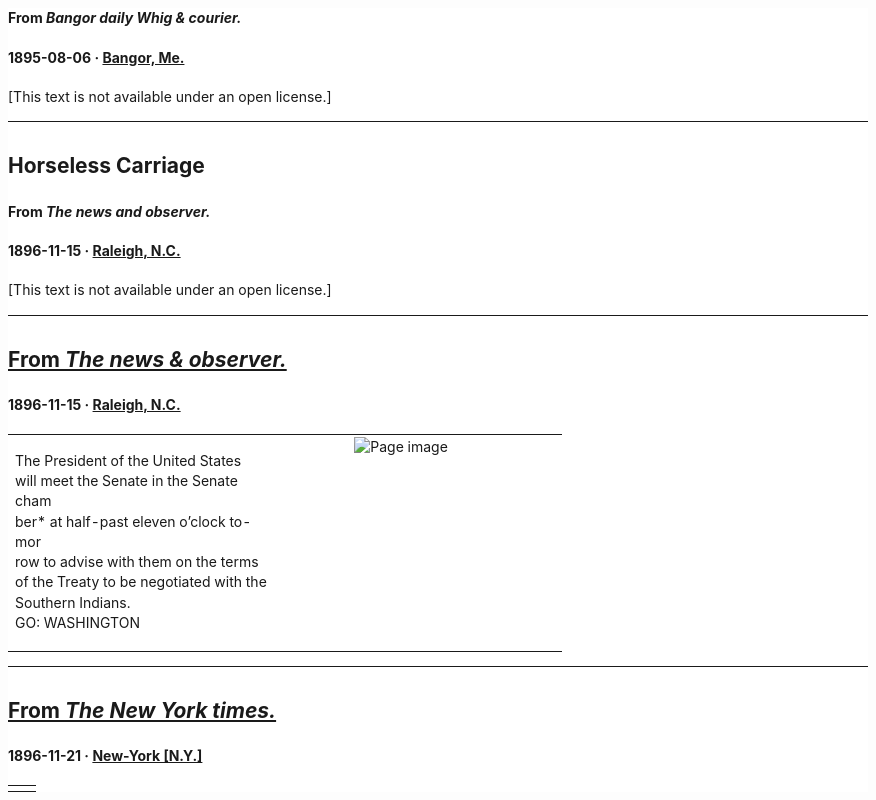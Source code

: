 #### From _Bangor daily Whig & courier._

#### 1895-08-06 &middot; [Bangor, Me.](http://dbpedia.org/resource/Bangor%2C_Maine)

[This text is not available under an open license.]

---

## Horseless Carriage

#### From _The news and observer._

#### 1896-11-15 &middot; [Raleigh, N.C.](http://dbpedia.org/resource/Raleigh%2C_North_Carolina)

[This text is not available under an open license.]

---

## [From _The news & observer._](https://www.loc.gov/resource/sn85042104/1896-11-15/ed-1/?sp=6)

#### 1896-11-15 &middot; [Raleigh, N.C.](http://dbpedia.org/resource/Raleigh%2C_North_Carolina)

<table style="width: 100%;"><tr><td style="width: 50%">

  
The President of the United States  
will meet the Senate in the Senate cham­  
ber* at half-past eleven o’clock to-mor­  
row to advise with them on the terms  
of the Treaty to be negotiated with the  
Southern Indians.  
GO: WASHINGTON
</td><td style="width: 50%; max-height: 75%; margin: auto; display: block;">
<img alt="Page image" src="https://tile.loc.gov/image-services/iiif/service:ndnp:ncu:batch_ncu_ford_ver02:data:sn85042104:00332891996:1896111501:0556/pct:22.426937738246504,59.933963338267105,13.97712833545108,3.484003187976773/!600,600/0/default.jpg"/>
</td>
</tr></table>

---

## [From _The New York times._](https://archive.org/details/sim_new-york-times_1896-11-21_46_14121/page/n3/mode/1up?view=theater)

#### 1896-11-21 &middot; [New-York [N.Y.]](http://dbpedia.org/resource/New_York_City)

<table style="width: 100%;"><tr><td style="width: 50%">
